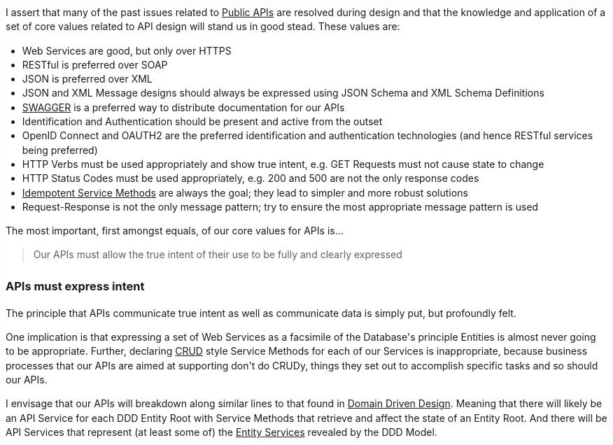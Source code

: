 I assert that many of the past issues related to <u style="cursor:help"
title="Public APIs are those that we publish and document for us and others to use. 
Internal APIs that are private to the inner workings of our software. They 
could adopt the same set of core values, but other ones may also be appropriate 
such as the use of Message Queues or RPCs rather than HTTP">Public APIs</u> are resolved during 
design and that the knowledge and application of a set of core values related to 
API design will stand us in good stead. These values are: 

* Web Services are good, but only over HTTPS 
* RESTful is preferred over SOAP  
* JSON is preferred over XML 
* JSON and XML Message designs should always be expressed using JSON Schema and XML Schema Definitions 
* [<span 
title="Swagger is the world's largest framework of API developer tools for the OpenAPI Specification (OAS), 
enabling development across the entire API lifecycle, from design and documentation, to test and deployment.">SWAGGER</span>](https://swagger.io/) 
is a preferred way to distribute documentation for our APIs 
* Identification and Authentication should be present and active from the outset 
* OpenID Connect and OAUTH2 are the preferred identification and authentication technologies (and hence RESTful services being preferred) 
* HTTP Verbs must be used appropriately and show true intent, e.g. GET Requests must not cause state to change 
* HTTP Status Codes must be used appropriately, e.g. 200 and 500 are not the only response codes 
* <u style="cursor:help" title="Idempotence is the property of an operation that it can be applied multiple times 
without changing the result beyond the initial application">Idempotent Service Methods</u> are always the goal; 
they lead to simpler and more robust solutions 
* Request-Response is not the only message pattern; try to ensure the most appropriate message pattern is used 

The most important, first amongst equals, of our core values for APIs is...

> Our APIs must allow the true intent of their use to be fully and clearly expressed 

### APIs must express intent 

The principle that APIs communicate true intent as well as communicate data 
is simply put, but profoundly felt. 

One implication is that expressing a set of Web Services as a facsimile of 
the Database's principle Entities is almost never going to be appropriate. Further, 
declaring <u style="cursor:help" title="CRUD: create, read, update, and delete are the four 
basic functions of persistent storage">CRUD</u> style Service Methods for each of our Services is inappropriate, because 
business processes that our APIs are aimed at supporting don't do CRUDy, things 
they set out to accomplish specific tasks and so should our APIs. 

I envisage that our APIs will breakdown along similar lines to that found in 
[Domain Driven Design](https://www.infoq.com/minibooks/domain-driven-design-quickly). Meaning that there will likely be an API Service for 
each DDD Entity Root with Service Methods that retrieve and affect the state 
of an Entity Root. And there will be API Services that represent (at least some of) 
the <u style="cusror:help" 
title="An Entity Service is such that it operates concurrently on multiple Entity Roots, 
but does not actually belong to a particular Entity Root. For example, in a Banking, 
there is an Account Entity Root. A Fund Transfer (between Accounts) would be an 
Entity Service as it does not naturally belong to one or other instance of an 
Account involved in a transfer of funds">Entity Services</u> revealed by the DDD Model.
 